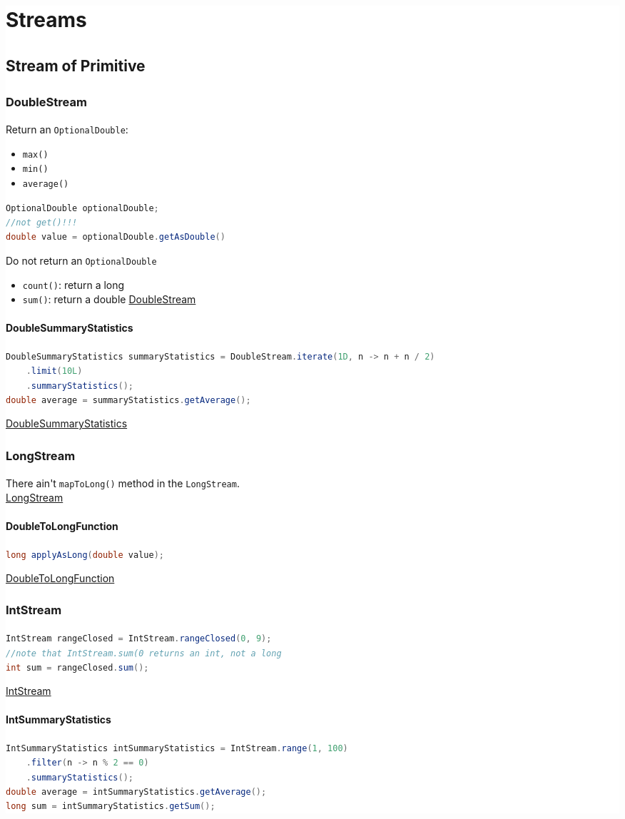 # Streams
## Stream of Primitive
### DoubleStream
Return an `OptionalDouble`:
- `max()`
- `min()`
- `average()`
```java
OptionalDouble optionalDouble;
//not get()!!!
double value = optionalDouble.getAsDouble()
```
Do not return an `OptionalDouble`
- `count()`: return a long
- `sum()`: return a double
[DoubleStream](../src/main/java/org/enricogiurin/ocp17/book/ch10/primitivestream/UsageOfDoubleStream.java)

#### DoubleSummaryStatistics
```java
DoubleSummaryStatistics summaryStatistics = DoubleStream.iterate(1D, n -> n + n / 2)
    .limit(10L)
    .summaryStatistics();
double average = summaryStatistics.getAverage();
```
[DoubleSummaryStatistics](../src/main/java/org/enricogiurin/ocp17/book/ch10/primitivestream/UsageOfDoubleSummaryStatistics.java)

### LongStream
There ain't `mapToLong()` method in the `LongStream`.   
[LongStream](../src/main/java/org/enricogiurin/ocp17/book/ch10/primitivestream/UsageOfLongStream.java)

#### DoubleToLongFunction
```java
long applyAsLong(double value);
```
[DoubleToLongFunction](../src/main/java/org/enricogiurin/ocp17/book/ch8/functionalinterface/primitive/UsageOfDoubleToLongFunction.java)

### IntStream
```java
IntStream rangeClosed = IntStream.rangeClosed(0, 9);
//note that IntStream.sum(0 returns an int, not a long
int sum = rangeClosed.sum();
```
[IntStream](../src/main/java/org/enricogiurin/ocp17/book/ch10/primitivestream/UsageOfIntStream.java)
#### IntSummaryStatistics
```java
IntSummaryStatistics intSummaryStatistics = IntStream.range(1, 100)
    .filter(n -> n % 2 == 0)
    .summaryStatistics();
double average = intSummaryStatistics.getAverage();
long sum = intSummaryStatistics.getSum();
```
